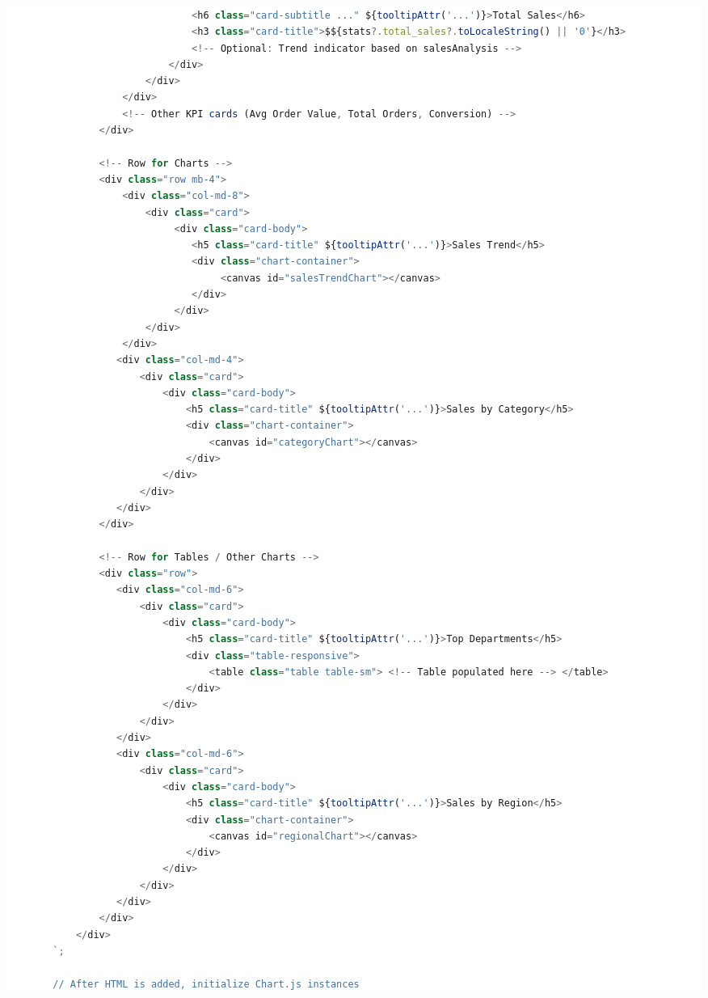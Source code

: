 ```javascript
                                <h6 class="card-subtitle ..." ${tooltipAttr('...')}>Total Sales</h6>
                                <h3 class="card-title">$${stats?.total_sales?.toLocaleString() || '0'}</h3>
                                <!-- Optional: Trend indicator based on salesAnalysis -->
                            </div>
                        </div>
                    </div>
                    <!-- Other KPI cards (Avg Order Value, Total Orders, Conversion) -->
                </div>
                
                <!-- Row for Charts -->
                <div class="row mb-4">
                    <div class="col-md-8">
                        <div class="card">
                             <div class="card-body">
                                <h5 class="card-title" ${tooltipAttr('...')}>Sales Trend</h5>
                                <div class="chart-container">
                                     <canvas id="salesTrendChart"></canvas> 
                                </div>
                             </div>
                        </div>
                    </div>
                   <div class="col-md-4">
                       <div class="card">
                           <div class="card-body">
                               <h5 class="card-title" ${tooltipAttr('...')}>Sales by Category</h5>
                               <div class="chart-container">
                                   <canvas id="categoryChart"></canvas> 
                               </div>
                           </div>
                       </div>
                   </div>
                </div>
                
                <!-- Row for Tables / Other Charts -->
                <div class="row">
                   <div class="col-md-6">
                       <div class="card">
                           <div class="card-body">
                               <h5 class="card-title" ${tooltipAttr('...')}>Top Departments</h5>
                               <div class="table-responsive">
                                   <table class="table table-sm"> <!-- Table populated here --> </table>
                               </div>
                           </div>
                       </div>
                   </div>
                   <div class="col-md-6">
                       <div class="card">
                           <div class="card-body">
                               <h5 class="card-title" ${tooltipAttr('...')}>Sales by Region</h5>
                               <div class="chart-container">
                                   <canvas id="regionalChart"></canvas>
                               </div>
                           </div>
                       </div>
                   </div>
                </div>
            </div>
        `;
        
        // After HTML is added, initialize Chart.js instances
```